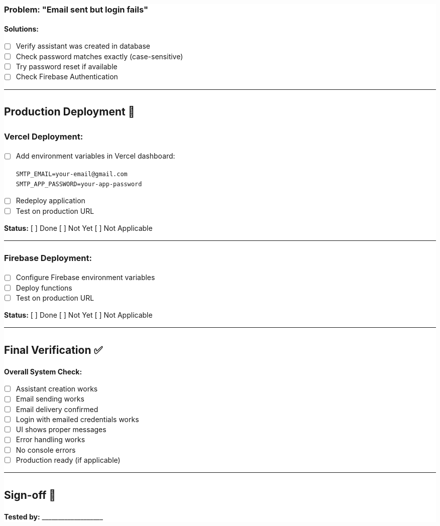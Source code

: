 
### Problem: "Email sent but login fails"
**Solutions:**
- [ ] Verify assistant was created in database
- [ ] Check password matches exactly (case-sensitive)
- [ ] Try password reset if available
- [ ] Check Firebase Authentication

---

## Production Deployment 🚀

### Vercel Deployment:
- [ ] Add environment variables in Vercel dashboard:
  ```
  SMTP_EMAIL=your-email@gmail.com
  SMTP_APP_PASSWORD=your-app-password
  ```
- [ ] Redeploy application
- [ ] Test on production URL

**Status:** [ ] Done [ ] Not Yet [ ] Not Applicable

---

### Firebase Deployment:
- [ ] Configure Firebase environment variables
- [ ] Deploy functions
- [ ] Test on production URL

**Status:** [ ] Done [ ] Not Yet [ ] Not Applicable

---

## Final Verification ✅

**Overall System Check:**

- [ ] Assistant creation works
- [ ] Email sending works
- [ ] Email delivery confirmed
- [ ] Login with emailed credentials works
- [ ] UI shows proper messages
- [ ] Error handling works
- [ ] No console errors
- [ ] Production ready (if applicable)

---

## Sign-off 📝

**Tested by:** ___________________
